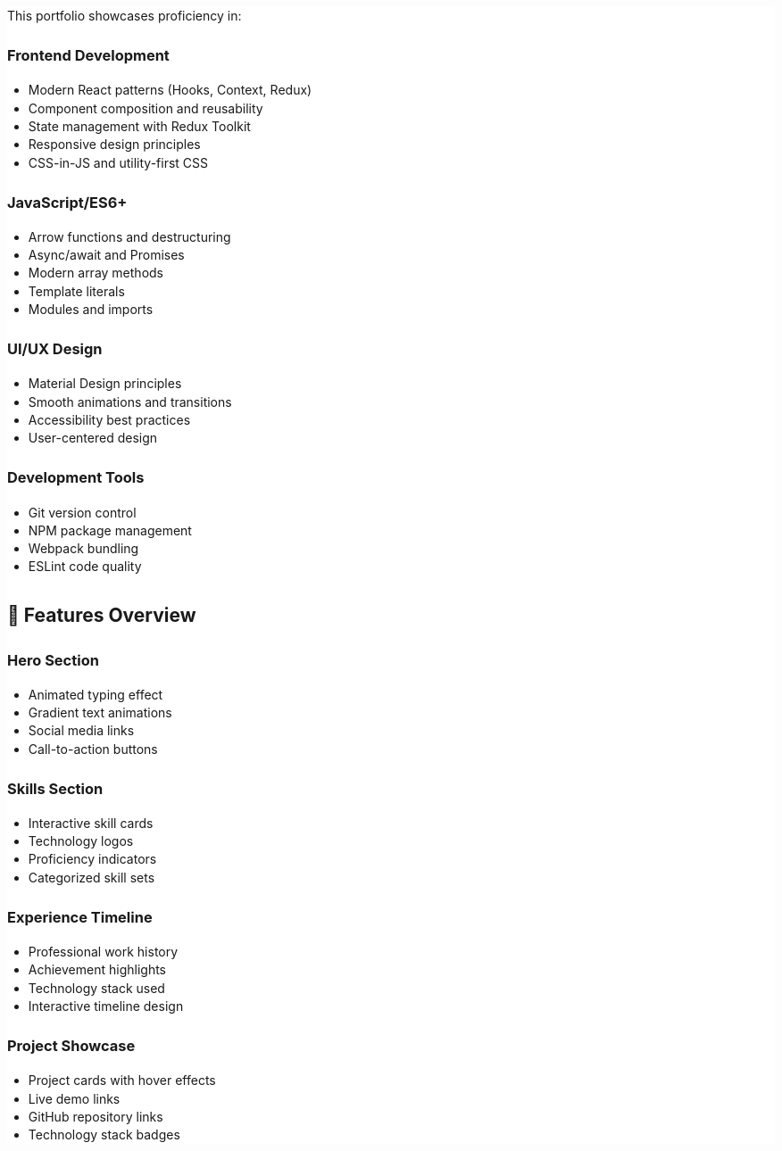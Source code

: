 This portfolio showcases proficiency in:

### Frontend Development
- Modern React patterns (Hooks, Context, Redux)
- Component composition and reusability
- State management with Redux Toolkit
- Responsive design principles
- CSS-in-JS and utility-first CSS

### JavaScript/ES6+
- Arrow functions and destructuring
- Async/await and Promises
- Modern array methods
- Template literals
- Modules and imports

### UI/UX Design
- Material Design principles
- Smooth animations and transitions
- Accessibility best practices
- User-centered design

### Development Tools
- Git version control
- NPM package management
- Webpack bundling
- ESLint code quality

## 🌟 Features Overview

### Hero Section
- Animated typing effect
- Gradient text animations
- Social media links
- Call-to-action buttons

### Skills Section
- Interactive skill cards
- Technology logos
- Proficiency indicators
- Categorized skill sets

### Experience Timeline
- Professional work history
- Achievement highlights
- Technology stack used
- Interactive timeline design

### Project Showcase
- Project cards with hover effects
- Live demo links
- GitHub repository links
- Technology stack badges
